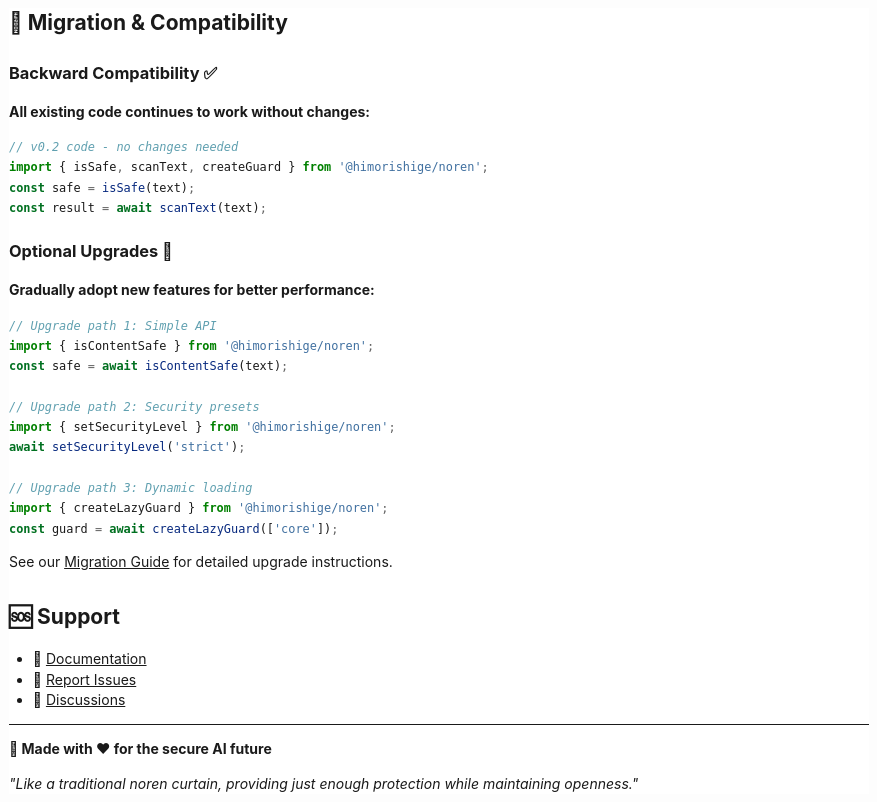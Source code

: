 ## 🔄 Migration & Compatibility

### Backward Compatibility ✅
**All existing code continues to work without changes:**

```typescript
// v0.2 code - no changes needed
import { isSafe, scanText, createGuard } from '@himorishige/noren';
const safe = isSafe(text);
const result = await scanText(text);
```

### Optional Upgrades 🚀
**Gradually adopt new features for better performance:**

```typescript
// Upgrade path 1: Simple API
import { isContentSafe } from '@himorishige/noren';
const safe = await isContentSafe(text);

// Upgrade path 2: Security presets
import { setSecurityLevel } from '@himorishige/noren';
await setSecurityLevel('strict');

// Upgrade path 3: Dynamic loading
import { createLazyGuard } from '@himorishige/noren';
const guard = await createLazyGuard(['core']);
```

See our [Migration Guide](./docs/migration-guide.md) for detailed upgrade instructions.

## 🆘 Support

- 📖 [Documentation](./docs/)
- 🐛 [Report Issues](https://github.com/himorishige/noren/issues)
- 💬 [Discussions](https://github.com/himorishige/noren/discussions)

---

**🏮 Made with ❤️ for the secure AI future**

_"Like a traditional noren curtain, providing just enough protection while maintaining openness."_

